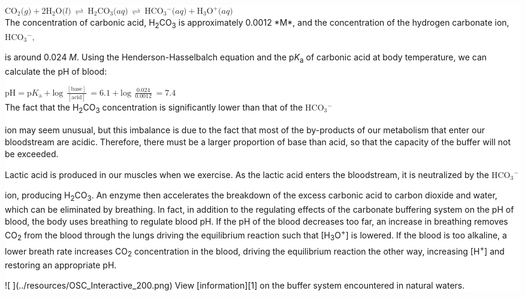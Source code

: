 <div data-type="equation" class="equation">
<math xmlns="http://www.w3.org/1998/Math/MathML"><mrow><msub><mrow><mtext>CO</mtext></mrow><mn>2</mn></msub><mo stretchy="false">(</mo><mi>g</mi><mo stretchy="false">)</mo><mo>+</mo><mn>2</mn><msub><mtext>H</mtext><mn>2</mn></msub><mtext>O</mtext><mo stretchy="false">(</mo><mi>l</mi><mo stretchy="false">)</mo><mspace width="0.2em" /><mo stretchy="false">⇌</mo><mspace width="0.2em" /><msub><mtext>H</mtext><mn>2</mn></msub><msub><mrow><mtext>CO</mtext></mrow><mn>3</mn></msub><mo stretchy="false">(</mo><mi>a</mi><mi>q</mi><mo stretchy="false">)</mo><mspace width="0.2em" /><mo stretchy="false">⇌</mo><mspace width="0.2em" /><msub><mrow><mtext>HCO</mtext></mrow><mn>3</mn></msub><msup><mrow /><mtext>−</mtext></msup><mo stretchy="false">(</mo><mi>a</mi><mi>q</mi><mo stretchy="false">)</mo><mo>+</mo><msub><mtext>H</mtext><mn>3</mn></msub><msup><mtext>O</mtext><mtext>+</mtext></msup><mo stretchy="false">(</mo><mi>a</mi><mi>q</mi><mo stretchy="false">)</mo></mrow></math>
</div>
The concentration of carbonic acid, H<sub>2</sub>CO<sub>3</sub> is approximately 0.0012 *M*, and the concentration of the hydrogen carbonate ion, <math xmlns="http://www.w3.org/1998/Math/MathML"><mrow><msub><mrow><mtext>HCO</mtext></mrow><mn>3</mn></msub><msup><mrow /><mtext>−</mtext></msup><mo>,</mo></mrow></math>

 is around 0.024 *M*. Using the Henderson-Hasselbalch equation and the p*K*<sub>a</sub> of carbonic acid at body temperature, we can calculate the pH of blood:

<div data-type="equation" class="equation">
<math xmlns="http://www.w3.org/1998/Math/MathML"><mrow><mtext>pH</mtext><mo>=</mo><mtext>p</mtext><msub><mi>K</mi><mtext>a</mtext></msub><mo>+</mo><mtext>log</mtext><mspace width="0.4em" /><mfrac><mrow><mrow><mo>[</mo><mrow><mtext>base</mtext></mrow><mo>]</mo></mrow></mrow><mrow><mrow><mo>[</mo><mrow><mtext>acid</mtext></mrow><mo>]</mo></mrow></mrow></mfrac><mspace width="0.2em" /><mo>=</mo><mn>6.1</mn><mo>+</mo><mtext>log</mtext><mspace width="0.4em" /><mfrac><mrow><mn>0.024</mn></mrow><mrow><mn>0.0012</mn></mrow></mfrac><mspace width="0.2em" /><mo>=</mo><mn>7.4</mn></mrow></math>
</div>
The fact that the H<sub>2</sub>CO<sub>3</sub> concentration is significantly lower than that of the <math xmlns="http://www.w3.org/1998/Math/MathML"><mrow><msub><mrow><mtext>HCO</mtext></mrow><mn>3</mn></msub><msup><mrow /><mtext>−</mtext></msup></mrow></math>

 ion may seem unusual, but this imbalance is due to the fact that most of the by-products of our metabolism that enter our bloodstream are acidic. Therefore, there must be a larger proportion of base than acid, so that the capacity of the buffer will not be exceeded.

Lactic acid is produced in our muscles when we exercise. As the lactic acid enters the bloodstream, it is neutralized by the <math xmlns="http://www.w3.org/1998/Math/MathML"><mrow><msub><mrow><mtext>HCO</mtext></mrow><mn>3</mn></msub><msup><mrow /><mtext>−</mtext></msup></mrow></math>

 ion, producing H<sub>2</sub>CO<sub>3</sub>. An enzyme then accelerates the breakdown of the excess carbonic acid to carbon dioxide and water, which can be eliminated by breathing. In fact, in addition to the regulating effects of the carbonate buffering system on the pH of blood, the body uses breathing to regulate blood pH. If the pH of the blood decreases too far, an increase in breathing removes CO<sub>2</sub> from the blood through the lungs driving the equilibrium reaction such that \[H<sub>3</sub>O<sup>+</sup>\] is lowered. If the blood is too alkaline, a lower breath rate increases CO<sub>2</sub> concentration in the blood, driving the equilibrium reaction the other way, increasing \[H<sup>+</sup>\] and restoring an appropriate pH.

</div>

<div data-type="note" class="note chemistry link-to-learning" markdown="1">
<span data-type="media" data-alt="&#xA0;"> ![&#xA0;](../resources/OSC_Interactive_200.png) </span>
View [information][1] on the buffer system encountered in natural waters.


[1]: http://openstaxcollege.org/l/16BufferSystem
